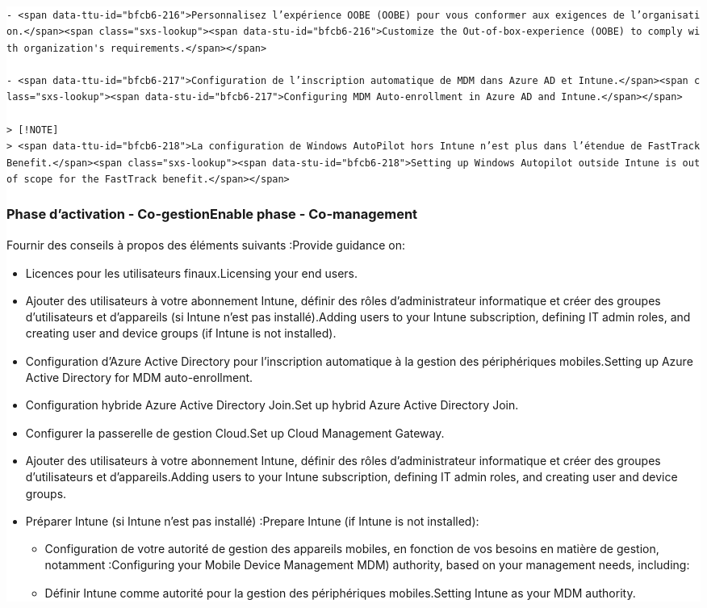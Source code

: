    - <span data-ttu-id="bfcb6-216">Personnalisez l’expérience OOBE (OOBE) pour vous conformer aux exigences de l’organisation.</span><span class="sxs-lookup"><span data-stu-id="bfcb6-216">Customize the Out-of-box-experience (OOBE) to comply with organization's requirements.</span></span>

    - <span data-ttu-id="bfcb6-217">Configuration de l’inscription automatique de MDM dans Azure AD et Intune.</span><span class="sxs-lookup"><span data-stu-id="bfcb6-217">Configuring MDM Auto-enrollment in Azure AD and Intune.</span></span>

    > [!NOTE]
    > <span data-ttu-id="bfcb6-218">La configuration de Windows AutoPilot hors Intune n’est plus dans l’étendue de FastTrack Benefit.</span><span class="sxs-lookup"><span data-stu-id="bfcb6-218">Setting up Windows Autopilot outside Intune is out of scope for the FastTrack benefit.</span></span>

### <a name="enable-phase---co-management"></a><span data-ttu-id="bfcb6-219">Phase d’activation - Co-gestion</span><span class="sxs-lookup"><span data-stu-id="bfcb6-219">Enable phase - Co-management</span></span>

<span data-ttu-id="bfcb6-220">Fournir des conseils à propos des éléments suivants :</span><span class="sxs-lookup"><span data-stu-id="bfcb6-220">Provide guidance on:</span></span>

-   <span data-ttu-id="bfcb6-221">Licences pour les utilisateurs finaux.</span><span class="sxs-lookup"><span data-stu-id="bfcb6-221">Licensing your end users.</span></span>

-   <span data-ttu-id="bfcb6-222">Ajouter des utilisateurs à votre abonnement Intune, définir des rôles d’administrateur informatique et créer des groupes d’utilisateurs et d’appareils (si Intune n’est pas installé).</span><span class="sxs-lookup"><span data-stu-id="bfcb6-222">Adding users to your Intune subscription, defining IT admin roles, and creating user and device groups (if Intune is not installed).</span></span>

-   <span data-ttu-id="bfcb6-223">Configuration d’Azure Active Directory pour l’inscription automatique à la gestion des périphériques mobiles.</span><span class="sxs-lookup"><span data-stu-id="bfcb6-223">Setting up Azure Active Directory for MDM auto-enrollment.</span></span>

-   <span data-ttu-id="bfcb6-224">Configuration hybride Azure Active Directory Join.</span><span class="sxs-lookup"><span data-stu-id="bfcb6-224">Set up hybrid Azure Active Directory Join.</span></span>

-   <span data-ttu-id="bfcb6-225">Configurer la passerelle de gestion Cloud.</span><span class="sxs-lookup"><span data-stu-id="bfcb6-225">Set up Cloud Management Gateway.</span></span>

-   <span data-ttu-id="bfcb6-226">Ajouter des utilisateurs à votre abonnement Intune, définir des rôles d’administrateur informatique et créer des groupes d’utilisateurs et d’appareils.</span><span class="sxs-lookup"><span data-stu-id="bfcb6-226">Adding users to your Intune subscription, defining IT admin roles, and creating user and device groups.</span></span>

-   <span data-ttu-id="bfcb6-227">Préparer Intune (si Intune n’est pas installé) :</span><span class="sxs-lookup"><span data-stu-id="bfcb6-227">Prepare Intune (if Intune is not installed):</span></span>

    -   <span data-ttu-id="bfcb6-228">Configuration de votre autorité de gestion des appareils mobiles, en fonction de vos besoins en matière de gestion, notamment :</span><span class="sxs-lookup"><span data-stu-id="bfcb6-228">Configuring your Mobile Device Management MDM) authority, based on your management needs, including:</span></span>

    -   <span data-ttu-id="bfcb6-229">Définir Intune comme autorité pour la gestion des périphériques mobiles.</span><span class="sxs-lookup"><span data-stu-id="bfcb6-229">Setting Intune as your MDM authority.</span></span>
